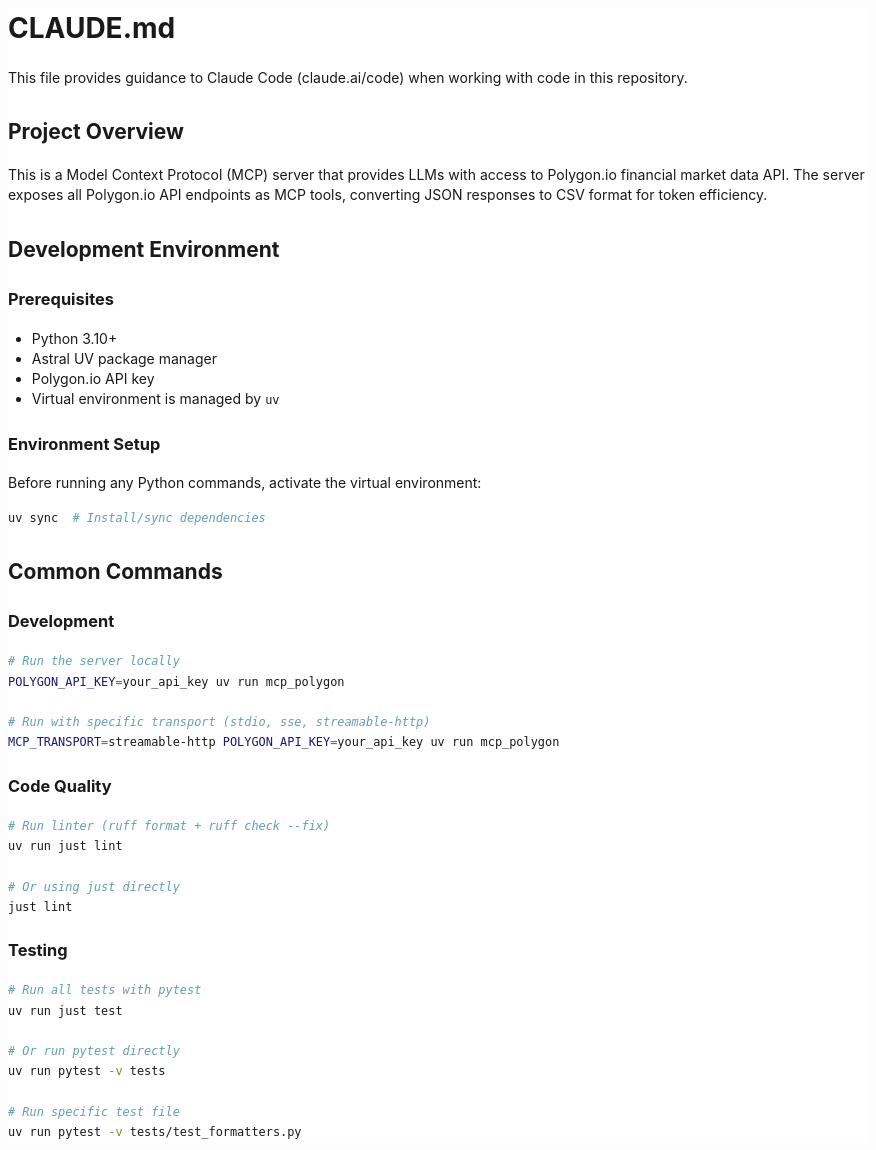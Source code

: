 # CLAUDE.md

This file provides guidance to Claude Code (claude.ai/code) when working with code in this repository.

## Project Overview

This is a Model Context Protocol (MCP) server that provides LLMs with access to Polygon.io financial market data API. The server exposes all Polygon.io API endpoints as MCP tools, converting JSON responses to CSV format for token efficiency.

## Development Environment

### Prerequisites
- Python 3.10+
- Astral UV package manager
- Polygon.io API key
- Virtual environment is managed by `uv`

### Environment Setup
Before running any Python commands, activate the virtual environment:
```bash
uv sync  # Install/sync dependencies
```

## Common Commands

### Development
```bash
# Run the server locally
POLYGON_API_KEY=your_api_key uv run mcp_polygon

# Run with specific transport (stdio, sse, streamable-http)
MCP_TRANSPORT=streamable-http POLYGON_API_KEY=your_api_key uv run mcp_polygon
```

### Code Quality
```bash
# Run linter (ruff format + ruff check --fix)
uv run just lint

# Or using just directly
just lint
```

### Testing
```bash
# Run all tests with pytest
uv run just test

# Or run pytest directly
uv run pytest -v tests

# Run specific test file
uv run pytest -v tests/test_formatters.py
```

